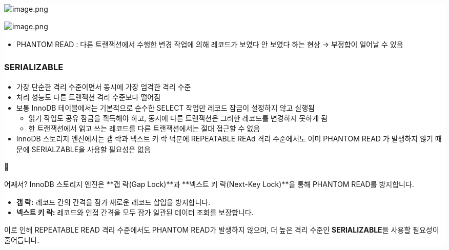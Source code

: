 ![image.png](image%2010.png)

![image.png](image%2011.png)

- PHANTOM READ : 다른 트랜잭션에서 수행한 변경 작업에 의해 레코드가 보였다 안 보였다 하는 현상 → 부정합이 일어날 수 있음

### SERIALIZABLE

- 가장 단순한 격리 수준이면서 동시에 가장 엄격한 격리 수준
- 처리 성능도 다른 트랜잭션 격리 수준보다 떨어짐
- 보통 InnoDB 테이블에서는 기본적으로 순수한 SELECT 작업만 레코드 잠금이 설정하지 않고 실행됨
    - 읽기 작업도 공유 잠금을 흭득해야 하고, 동시에 다른 트랜잭션은 그러한 레코드를 변경하지 못하게 됨
    - 한 트랜잭션에서 읽고 쓰는 레코드를 다른 트랜잭션에서는 절대 접근할 수 없음
- InnoDB 스토리지 엔진에서는 갭 락과 넥스트 키 락 덕분에 REPEATABLE REAd 격리 수준에서도 이미 PHANTOM READ 가 발생하지 않기 때문에 SERIALZABLE을 사용할 필요성은 없음

<aside>
📌

어째서?
InnoDB 스토리지 엔진은 **갭 락(Gap Lock)**과 **넥스트 키 락(Next-Key Lock)**을 통해 PHANTOM READ를 방지합니다.

- **갭 락:** 레코드 간의 간격을 잠가 새로운 레코드 삽입을 방지합니다.
- **넥스트 키 락:** 레코드와 인접 간격을 모두 잠가 일관된 데이터 조회를 보장합니다.

이로 인해 REPEATABLE READ 격리 수준에서도 PHANTOM READ가 발생하지 않으며, 더 높은 격리 수준인 **SERIALIZABLE**을 사용할 필요성이 줄어듭니다.

</aside>
